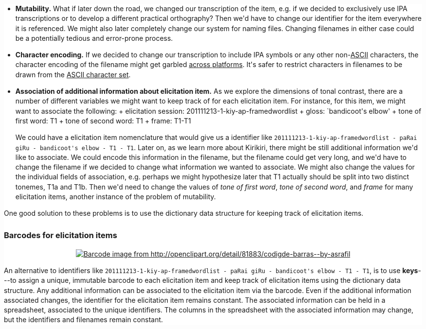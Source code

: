 + **Mutability.** What if later down the road, we changed our
  transcription of the item, e.g. if we decided to
  exclusively use IPA transcriptions or to develop a different
  practical orthography? Then we'd have to change our identifier for
  the item everywhere it is referenced. We might also later completely
  change our system for naming files. Changing filenames in either
  case could be a potentially tedious and error-prone process. 
  
+ **Character encoding.** If we decided to change our transcription to include
  IPA symbols or any other
  non-[ASCII](http://computer.howstuffworks.com/bytes2.htm)
  characters, the character encoding of the filename might get garbled
  [across platforms](http://scripts.sil.org/cms/scripts/page.php?item_id=FontFAQ_CrossPlatform).
  It's safer to restrict characters in filenames to be drawn from the
  [ASCII character set](http://www.w3schools.com/tags/ref_ascii.asp). 

+ **Association of additional information about elicitation item.** As we explore the dimensions of tonal
  contrast, there are a number of different variables we might want to
  keep track of for each elicitation item. For instance, for this
  item, we might want to associate the following:
	  + elicitation session: 201111213-1-kiy-ap-framedwordlist
	  + gloss: \`bandicoot's elbow'
	  + tone of first word: T1
	  + tone of second word: T1
	  + frame: T1-T1

  We could have a elicitation item nomenclature that would give us a
  identifier like `201111213-1-kiy-ap-framedwordlist - paRai giRu -
  bandicoot's elbow - T1 - T1`.
  Later on, as we learn more about Kirikiri, there might be still
  additional information we'd like to associate. We could encode this
  information in the filename, but the filename could get very long,
  and we'd have to change the filename if we decided to change what
  information we wanted to associate. We might also change the values
  for the individual fields of association, e.g. perhaps we might
  hypothesize later that T1 actually should be split into two distinct
  tonemes, T1a and T1b. Then we'd need to change the values of *tone
  of first word*, *tone of second word*, and *frame* for many
  elicitation items, another instance of the problem of mutability.

One good solution to these problems is to use the dictionary data
structure for keeping track of elicitation items. 

### Barcodes for elicitation items ###

<p align="center">
<a href="/static/blog/img/2013/06/codigobarras.svg"><img style = "float:middle" class="size-full"
alt="Barcode image from http://openclipart.org/detail/81883/codigde-barras--by-asrafil" src="/static/blog/img/2013/06/codigobarras.svg" width="200" /></a> 
</p>

An alternative to identifiers like `201111213-1-kiy-ap-framedwordlist - paRai giRu -
  bandicoot's elbow - T1 - T1`, is to use **keys**---to assign
a unique, immutable barcode to each elicitation item and keep track of
  elicitation items using the dictionary data structure. Any additional
  information can be associated to the elicitation item via the
  barcode. Even if the additional information associated changes, the
  identifier for the elicitation item remains constant. The associated
  information can be held in a spreadsheet, associated to the unique
  identifiers. The columns in the spreadsheet with the associated
  information may change, but the identifiers and filenames remain constant.
